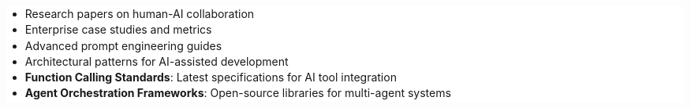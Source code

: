 - Research papers on human-AI collaboration
- Enterprise case studies and metrics
- Advanced prompt engineering guides
- Architectural patterns for AI-assisted development
- **Function Calling Standards**: Latest specifications for AI tool integration
- **Agent Orchestration Frameworks**: Open-source libraries for multi-agent systems
